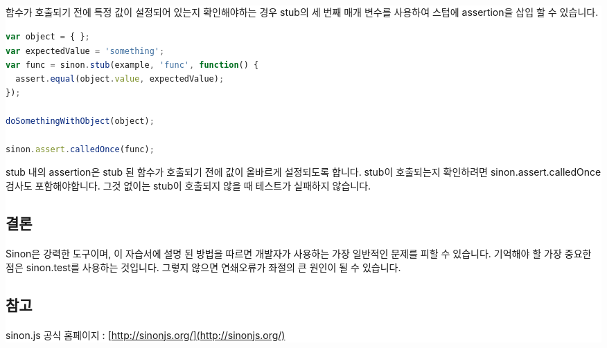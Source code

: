 함수가 호출되기 전에 특정 값이 설정되어 있는지 확인해야하는 경우 stub의 세 번째 매개 변수를 사용하여 스텁에 assertion을 삽입 할 수 있습니다.

```js
var object = { };
var expectedValue = 'something';
var func = sinon.stub(example, 'func', function() {
  assert.equal(object.value, expectedValue);
});

doSomethingWithObject(object);

sinon.assert.calledOnce(func);
```

stub 내의 assertion은 stub 된 함수가 호출되기 전에 값이 올바르게 설정되도록 합니다. stub이 호출되는지 확인하려면 sinon.assert.calledOnce 검사도 포함해야합니다. 그것 없이는 stub이 호출되지 않을 때 테스트가 실패하지 않습니다.

## 결론

Sinon은 강력한 도구이며, 이 자습서에 설명 된 방법을 따르면 개발자가 사용하는 가장 일반적인 문제를 피할 수 있습니다. 기억해야 할 가장 중요한 점은 sinon.test를 사용하는 것입니다. 그렇지 않으면 연쇄오류가 좌절의 큰 원인이 될 수 있습니다.



## 참고

sinon.js 공식 홈페이지 : [http://sinonjs.org/](http://sinonjs.org/)

